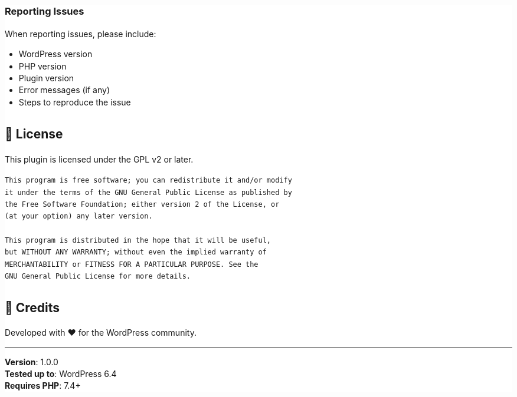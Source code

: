 ### Reporting Issues
When reporting issues, please include:
- WordPress version
- PHP version
- Plugin version
- Error messages (if any)
- Steps to reproduce the issue

## 📄 License

This plugin is licensed under the GPL v2 or later.

```
This program is free software; you can redistribute it and/or modify
it under the terms of the GNU General Public License as published by
the Free Software Foundation; either version 2 of the License, or
(at your option) any later version.

This program is distributed in the hope that it will be useful,
but WITHOUT ANY WARRANTY; without even the implied warranty of
MERCHANTABILITY or FITNESS FOR A PARTICULAR PURPOSE. See the
GNU General Public License for more details.
```

## 🙏 Credits

Developed with ❤️ for the WordPress community.

---

**Version**: 1.0.0  
**Tested up to**: WordPress 6.4  
**Requires PHP**: 7.4+